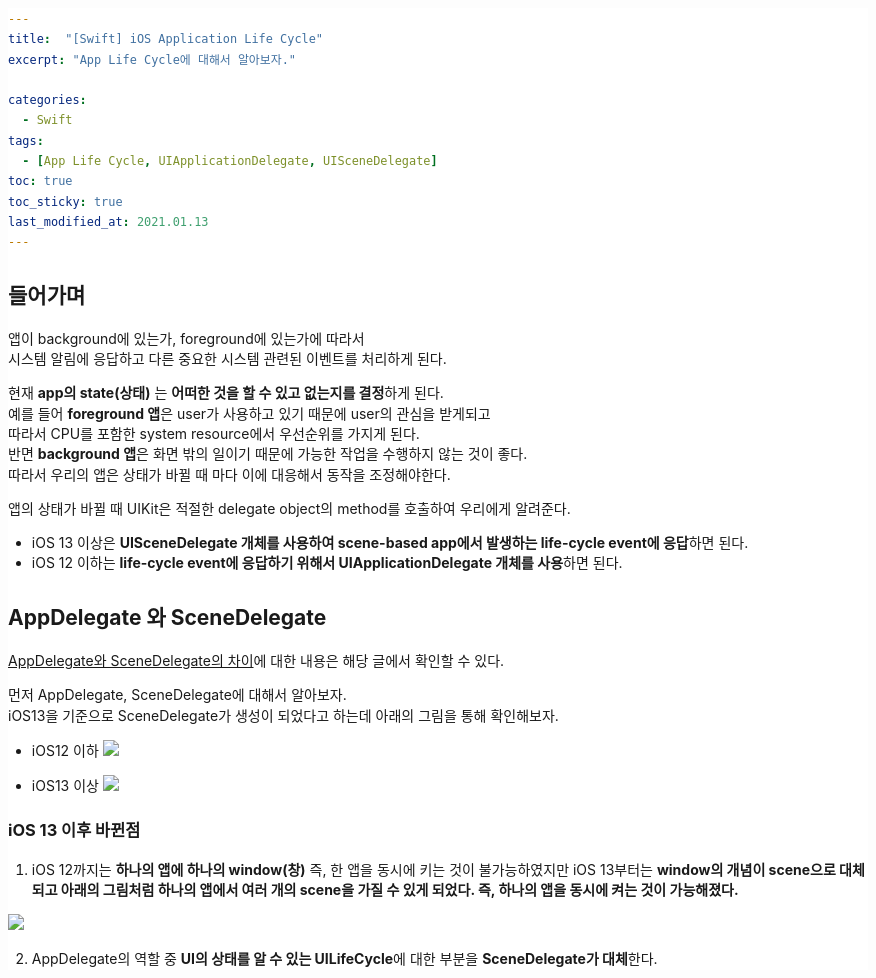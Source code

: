 ```yaml
---
title:  "[Swift] iOS Application Life Cycle"
excerpt: "App Life Cycle에 대해서 알아보자."

categories:
  - Swift
tags:
  - [App Life Cycle, UIApplicationDelegate, UISceneDelegate]
toc: true
toc_sticky: true
last_modified_at: 2021.01.13
---
```


## 들어가며
앱이 background에 있는가, foreground에 있는가에 따라서 <br>
시스템 알림에 응답하고 다른 중요한 시스템 관련된 이벤트를 처리하게 된다. 

현재 **app의 state(상태)** 는 **어떠한 것을 할 수 있고 없는지를 결정**하게 된다. <br>
예를 들어 **foreground 앱**은 user가 사용하고 있기 때문에 user의 관심을 받게되고 <br>
따라서 CPU를 포함한 system resource에서 우선순위를 가지게 된다. <br>
반면 **background 앱**은 화면 밖의 일이기 때문에 가능한 작업을 수행하지 않는 것이 좋다. <br>
따라서 우리의 앱은 상태가 바뀔 때 마다 이에 대응해서 동작을 조정해야한다. 

앱의 상태가 바뀔 때 UIKit은 적절한 delegate object의 method를 호출하여 우리에게 알려준다. 
- iOS 13 이상은 **UISceneDelegate 개체를 사용하여 scene-based app에서 발생하는 life-cycle event에 응답**하면 된다.
- iOS 12 이하는 **life-cycle event에 응답하기 위해서 UIApplicationDelegate 개체를 사용**하면 된다. 

## AppDelegate 와 SceneDelegate
[AppDelegate와 SceneDelegate의 차이]({{site.url}}{{site.baseurl}}/wwdc/ArchitectingYourAppForMultipleWindows/)에 대한 내용은 해당 글에서 확인할 수 있다. 

먼저 AppDelegate, SceneDelegate에 대해서 알아보자. <br>
iOS13을 기준으로 SceneDelegate가 생성이 되었다고 하는데 아래의 그림을 통해 확인해보자. <br>

- iOS12 이하
![](https://images.velog.io/images/minni/post/1cd406dd-ff64-4adb-a887-0ddfc802e169/image.png) 

- iOS13 이상 
![](https://images.velog.io/images/minni/post/ba22c260-c43d-4f8b-a6ff-466377b07af6/image.png)

### iOS 13 이후 바뀐점

1. iOS 12까지는 **하나의 앱에 하나의 window(창)** 즉, 한 앱을 동시에 키는 것이 불가능하였지만 
iOS 13부터는 **window의 개념이 scene으로 대체되고 아래의 그림처럼 하나의 앱에서 여러 개의 scene을 가질 수 있게 되었다. 즉, 하나의 앱을 동시에 켜는 것이 가능해졌다.** 

![](https://images.velog.io/images/minni/post/0f1cda16-d4b1-49f3-a7cb-53fe385d0e27/image.png)

2. AppDelegate의 역할 중 **UI의 상태를 알 수 있는 UILifeCycle**에 대한 부분을 
**SceneDelegate가 대체**한다. 
